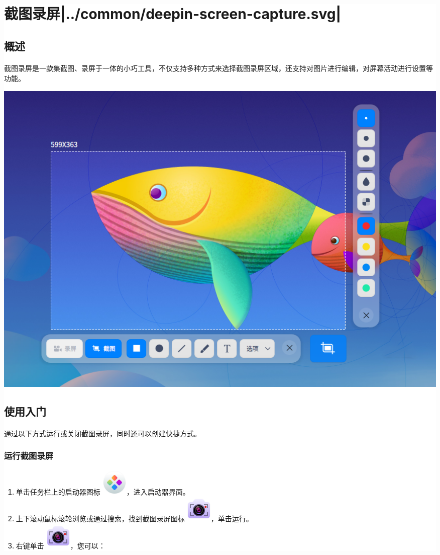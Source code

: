 # 截图录屏|../common/deepin-screen-capture.svg|

## 概述

截图录屏是一款集截图、录屏于一体的小巧工具，不仅支持多种方式来选择截图录屏区域，还支持对图片进行编辑，对屏幕活动进行设置等功能。

![part_area](jpg/part_area.png)


## 使用入门

通过以下方式运行或关闭截图录屏，同时还可以创建快捷方式。

### 运行截图录屏

1. 单击任务栏上的启动器图标 ![deepin_launcher](icon/deepin_launcher.svg)，进入启动器界面。
2. 上下滚动鼠标滚轮浏览或通过搜索，找到截图录屏图标 ![deepin_screenshot](icon/deepin_screenshot.svg)，单击运行。
3. 右键单击 ![deepin_screenshot](icon/deepin_screenshot.svg)，您可以：
